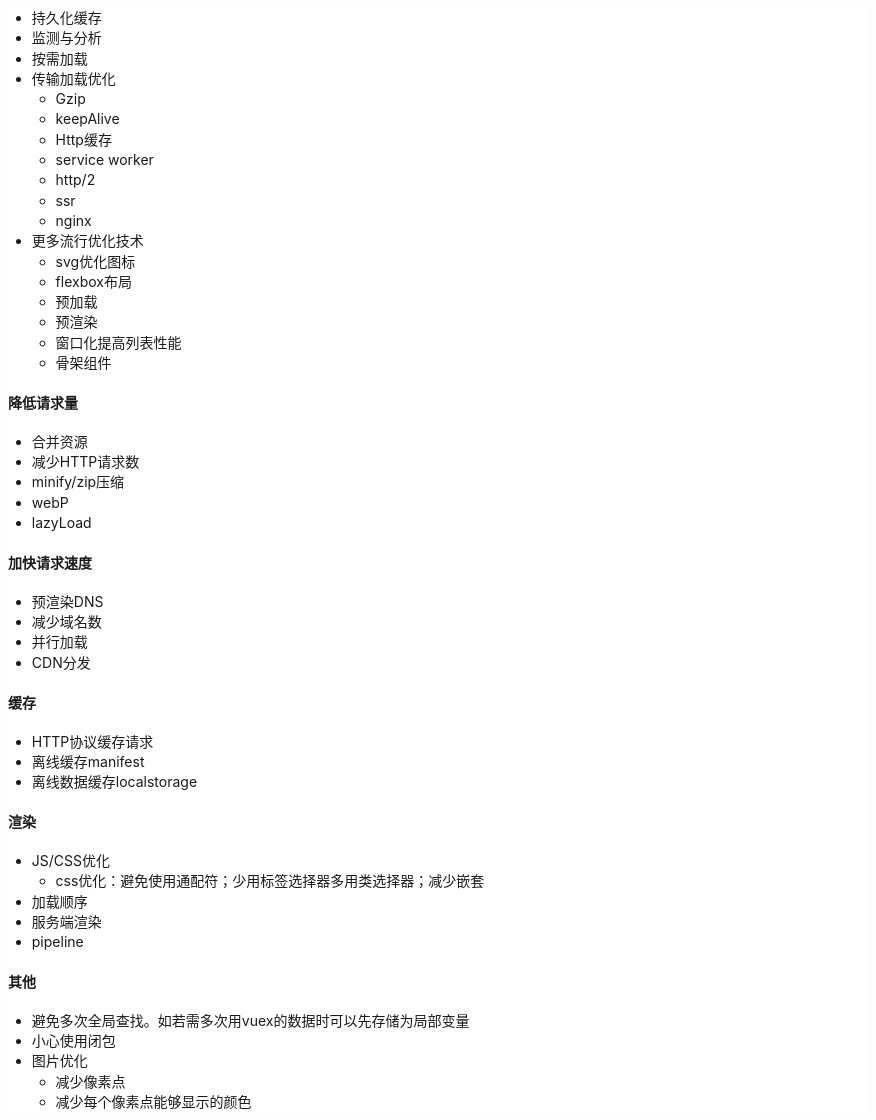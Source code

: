   - 持久化缓存
  - 监测与分析
  - 按需加载
- 传输加载优化
  - Gzip
  - keepAlive
  - Http缓存
  - service worker
  - http/2
  - ssr
  - nginx
- 更多流行优化技术
  - svg优化图标
  - flexbox布局
  - 预加载
  - 预渲染
  - 窗口化提高列表性能
  - 骨架组件



#### 降低请求量

- 合并资源
- 减少HTTP请求数
- minify/zip压缩
- webP
- lazyLoad

#### 加快请求速度

- 预渲染DNS
- 减少域名数
- 并行加载
- CDN分发

#### 缓存

- HTTP协议缓存请求
- 离线缓存manifest
- 离线数据缓存localstorage

#### 渲染

- JS/CSS优化
  - css优化：避免使用通配符；少用标签选择器多用类选择器；减少嵌套
- 加载顺序
- 服务端渲染
- pipeline

#### 其他

- 避免多次全局查找。如若需多次用vuex的数据时可以先存储为局部变量
- 小心使用闭包
- 图片优化
  - 减少像素点
  - 减少每个像素点能够显示的颜色
